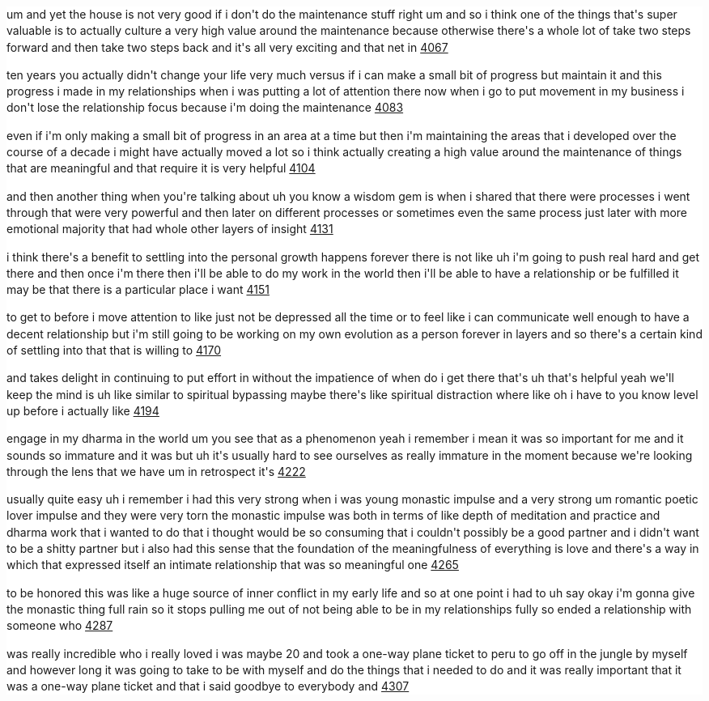 um and yet the house is not very good if i don't do the maintenance stuff right um and so i think one of the things that's super valuable is to actually culture a very high value around the maintenance because otherwise there's a whole lot of take two steps forward and then take two steps back and it's all very exciting and that net in [4067](https://www.youtube.com/watch?v=tWfyOU07vgE&t=4067.68s)

ten years you actually didn't change your life very much versus if i can make a small bit of progress but maintain it and this progress i made in my relationships when i was putting a lot of attention there now when i go to put movement in my business i don't lose the relationship focus because i'm doing the maintenance [4083](https://www.youtube.com/watch?v=tWfyOU07vgE&t=4083.92s)

even if i'm only making a small bit of progress in an area at a time but then i'm maintaining the areas that i developed over the course of a decade i might have actually moved a lot so i think actually creating a high value around the maintenance of things that are meaningful and that require it is very helpful [4104](https://www.youtube.com/watch?v=tWfyOU07vgE&t=4104.56s)

and then another thing when you're talking about uh you know a wisdom gem is when i shared that there were processes i went through that were very powerful and then later on different processes or sometimes even the same process just later with more emotional majority that had whole other layers of insight [4131](https://www.youtube.com/watch?v=tWfyOU07vgE&t=4131.52s)

i think there's a benefit to settling into the personal growth happens forever there is not like uh i'm going to push real hard and get there and then once i'm there then i'll be able to do my work in the world then i'll be able to have a relationship or be fulfilled it may be that there is a particular place i want [4151](https://www.youtube.com/watch?v=tWfyOU07vgE&t=4151.12s)

to get to before i move attention to like just not be depressed all the time or to feel like i can communicate well enough to have a decent relationship but i'm still going to be working on my own evolution as a person forever in layers and so there's a certain kind of settling into that that is willing to [4170](https://www.youtube.com/watch?v=tWfyOU07vgE&t=4170.08s)

and takes delight in continuing to put effort in without the impatience of when do i get there that's uh that's helpful yeah we'll keep the mind is uh like similar to spiritual bypassing maybe there's like spiritual distraction where like oh i have to you know level up before i actually like [4194](https://www.youtube.com/watch?v=tWfyOU07vgE&t=4194.32s)

engage in my dharma in the world um you see that as a phenomenon yeah i remember i mean it was so important for me and it sounds so immature and it was but uh it's usually hard to see ourselves as really immature in the moment because we're looking through the lens that we have um in retrospect it's [4222](https://www.youtube.com/watch?v=tWfyOU07vgE&t=4222.4s)

usually quite easy uh i remember i had this very strong when i was young monastic impulse and a very strong um romantic poetic lover impulse and they were very torn the monastic impulse was both in terms of like depth of meditation and practice and dharma work that i wanted to do that i thought would be so consuming that i couldn't possibly be a good partner and i didn't want to be a shitty partner but i also had this sense that the foundation of the meaningfulness of everything is love and there's a way in which that expressed itself an intimate relationship that was so meaningful one [4265](https://www.youtube.com/watch?v=tWfyOU07vgE&t=4265.12s)

to be honored this was like a huge source of inner conflict in my early life and so at one point i had to uh say okay i'm gonna give the monastic thing full rain so it stops pulling me out of not being able to be in my relationships fully so ended a relationship with someone who [4287](https://www.youtube.com/watch?v=tWfyOU07vgE&t=4287.04s)

was really incredible who i really loved i was maybe 20 and took a one-way plane ticket to peru to go off in the jungle by myself and however long it was going to take to be with myself and do the things that i needed to do and it was really important that it was a one-way plane ticket and that i said goodbye to everybody and [4307](https://www.youtube.com/watch?v=tWfyOU07vgE&t=4307.44s)
